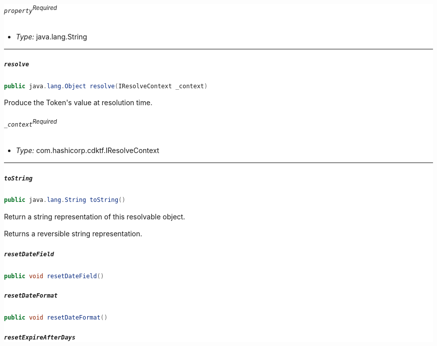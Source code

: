 ###### `property`<sup>Required</sup> <a name="property" id="@cdktf/provider-mongodbatlas.onlineArchive.OnlineArchiveCriteriaOutputReference.interpolationForAttribute.parameter.property"></a>

- *Type:* java.lang.String

---

##### `resolve` <a name="resolve" id="@cdktf/provider-mongodbatlas.onlineArchive.OnlineArchiveCriteriaOutputReference.resolve"></a>

```java
public java.lang.Object resolve(IResolveContext _context)
```

Produce the Token's value at resolution time.

###### `_context`<sup>Required</sup> <a name="_context" id="@cdktf/provider-mongodbatlas.onlineArchive.OnlineArchiveCriteriaOutputReference.resolve.parameter._context"></a>

- *Type:* com.hashicorp.cdktf.IResolveContext

---

##### `toString` <a name="toString" id="@cdktf/provider-mongodbatlas.onlineArchive.OnlineArchiveCriteriaOutputReference.toString"></a>

```java
public java.lang.String toString()
```

Return a string representation of this resolvable object.

Returns a reversible string representation.

##### `resetDateField` <a name="resetDateField" id="@cdktf/provider-mongodbatlas.onlineArchive.OnlineArchiveCriteriaOutputReference.resetDateField"></a>

```java
public void resetDateField()
```

##### `resetDateFormat` <a name="resetDateFormat" id="@cdktf/provider-mongodbatlas.onlineArchive.OnlineArchiveCriteriaOutputReference.resetDateFormat"></a>

```java
public void resetDateFormat()
```

##### `resetExpireAfterDays` <a name="resetExpireAfterDays" id="@cdktf/provider-mongodbatlas.onlineArchive.OnlineArchiveCriteriaOutputReference.resetExpireAfterDays"></a>
